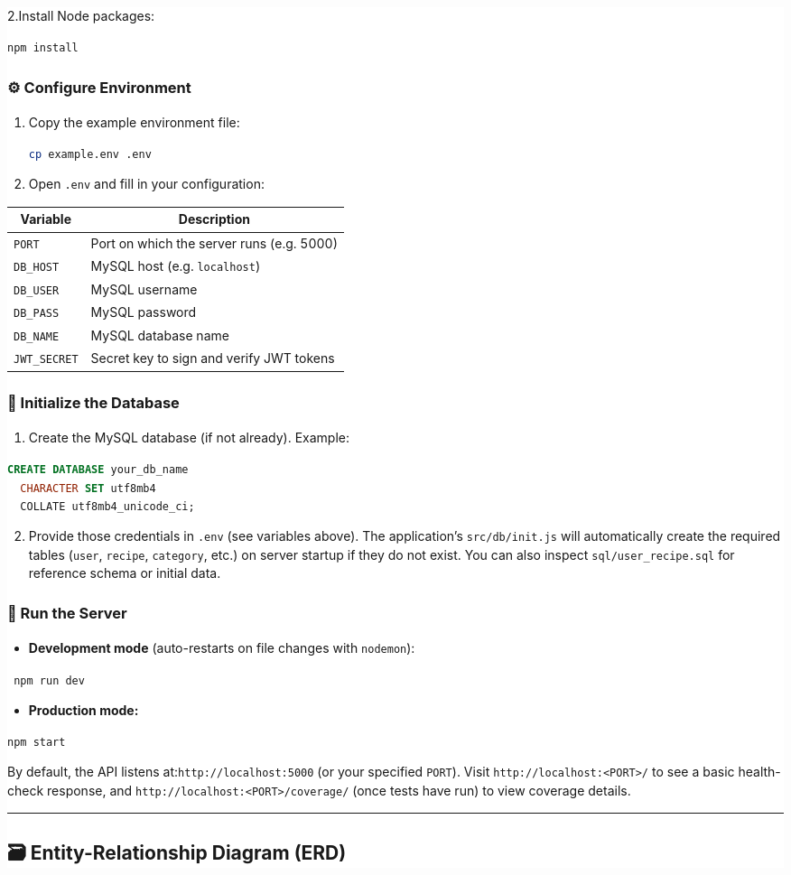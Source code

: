 2.Install Node packages:
```bash
npm install
```

### ⚙️ Configure Environment
1. Copy the example environment file:
   ```bash
   cp example.env .env
   ```
2. Open `.env` and fill in your configuration:

| Variable     | Description                                  |
|--------------|----------------------------------------------|
| `PORT`       | Port on which the server runs (e.g. 5000)    |
| `DB_HOST`    | MySQL host (e.g. `localhost`)                |
| `DB_USER`    | MySQL username                               |
| `DB_PASS`    | MySQL password                               |
| `DB_NAME`    | MySQL database name                          |
| `JWT_SECRET` | Secret key to sign and verify JWT tokens     |

### 🧱 Initialize the Database
1. Create the MySQL database (if not already). Example:

```sql
CREATE DATABASE your_db_name
  CHARACTER SET utf8mb4
  COLLATE utf8mb4_unicode_ci;
```
2. Provide those credentials in `.env` (see variables above). The application’s `src/db/init.js` will automatically create the required tables (`user`, `recipe`, `category`, etc.) on server startup if they do not exist. You can also inspect `sql/user_recipe.sql` for reference schema or initial data.

### 🚀 Run the Server
- **Development mode** (auto-restarts on file changes with `nodemon`):
```bash
 npm run dev 
 ```
- **Production mode:**
```bash
npm start
```
By default, the API listens at:`http://localhost:5000` (or your specified `PORT`). Visit `http://localhost:<PORT>/` to see a basic health-check response, and `http://localhost:<PORT>/coverage/` (once tests have run) to view coverage details.

---
## 🗃️ Entity-Relationship Diagram (ERD)
